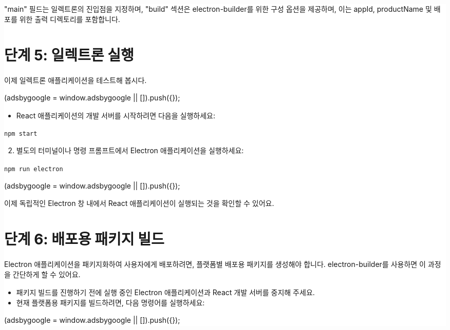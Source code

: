 "main" 필드는 일렉트론의 진입점을 지정하며, "build" 섹션은 electron-builder를 위한 구성 옵션을 제공하며, 이는 appId, productName 및 배포를 위한 출력 디렉토리를 포함합니다.

# 단계 5: 일렉트론 실행

이제 일렉트론 애플리케이션을 테스트해 봅시다.


<ins class="adsbygoogle"
  style="display:block"
  data-ad-client="ca-pub-4877378276818686"
  data-ad-slot="9743150776"
  data-ad-format="auto"
  data-full-width-responsive="true"></ins>
<component is="script">
(adsbygoogle = window.adsbygoogle || []).push({});
</component>

- React 애플리케이션의 개발 서버를 시작하려면 다음을 실행하세요:

```js
npm start
```

2. 별도의 터미널이나 명령 프롬프트에서 Electron 애플리케이션을 실행하세요:

```js
npm run electron
```


<ins class="adsbygoogle"
  style="display:block"
  data-ad-client="ca-pub-4877378276818686"
  data-ad-slot="9743150776"
  data-ad-format="auto"
  data-full-width-responsive="true"></ins>
<component is="script">
(adsbygoogle = window.adsbygoogle || []).push({});
</component>

이제 독립적인 Electron 창 내에서 React 애플리케이션이 실행되는 것을 확인할 수 있어요.

# 단계 6: 배포용 패키지 빌드

Electron 애플리케이션을 패키지화하여 사용자에게 배포하려면, 플랫폼별 배포용 패키지를 생성해야 합니다. electron-builder를 사용하면 이 과정을 간단하게 할 수 있어요.

- 패키지 빌드를 진행하기 전에 실행 중인 Electron 애플리케이션과 React 개발 서버를 중지해 주세요.
- 현재 플랫폼용 패키지를 빌드하려면, 다음 명령어를 실행하세요:


<ins class="adsbygoogle"
  style="display:block"
  data-ad-client="ca-pub-4877378276818686"
  data-ad-slot="9743150776"
  data-ad-format="auto"
  data-full-width-responsive="true"></ins>
<component is="script">
(adsbygoogle = window.adsbygoogle || []).push({});
</component>
